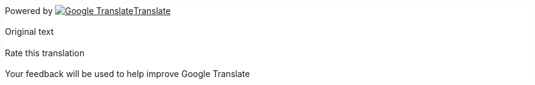 Powered by [![Google Translate](https://www.gstatic.com/images/branding/googlelogo/1x/googlelogo_color_42x16dp.png)Translate](https://translate.google.com)

Original text

Rate this translation

Your feedback will be used to help improve Google Translate